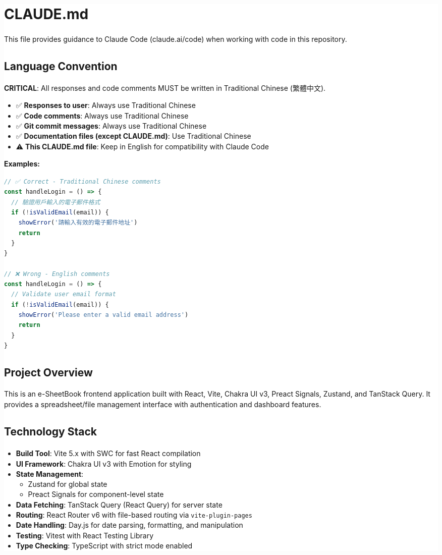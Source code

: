 # CLAUDE.md

This file provides guidance to Claude Code (claude.ai/code) when working with code in this repository.

## Language Convention

**CRITICAL**: All responses and code comments MUST be written in Traditional Chinese (繁體中文).

- ✅ **Responses to user**: Always use Traditional Chinese
- ✅ **Code comments**: Always use Traditional Chinese
- ✅ **Git commit messages**: Always use Traditional Chinese
- ✅ **Documentation files (except CLAUDE.md)**: Use Traditional Chinese
- ⚠️ **This CLAUDE.md file**: Keep in English for compatibility with Claude Code

**Examples:**
```typescript
// ✅ Correct - Traditional Chinese comments
const handleLogin = () => {
  // 驗證用戶輸入的電子郵件格式
  if (!isValidEmail(email)) {
    showError('請輸入有效的電子郵件地址')
    return
  }
}

// ❌ Wrong - English comments
const handleLogin = () => {
  // Validate user email format
  if (!isValidEmail(email)) {
    showError('Please enter a valid email address')
    return
  }
}
```

## Project Overview

This is an e-SheetBook frontend application built with React, Vite, Chakra UI v3, Preact Signals, Zustand, and TanStack Query. It provides a spreadsheet/file management interface with authentication and dashboard features.

## Technology Stack

- **Build Tool**: Vite 5.x with SWC for fast React compilation
- **UI Framework**: Chakra UI v3 with Emotion for styling
- **State Management**:
  - Zustand for global state
  - Preact Signals for component-level state
- **Data Fetching**: TanStack Query (React Query) for server state
- **Routing**: React Router v6 with file-based routing via `vite-plugin-pages`
- **Date Handling**: Day.js for date parsing, formatting, and manipulation
- **Testing**: Vitest with React Testing Library
- **Type Checking**: TypeScript with strict mode enabled
